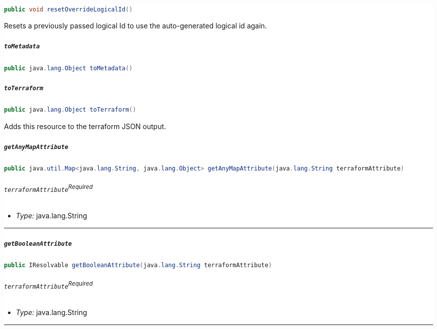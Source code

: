 ```java
public void resetOverrideLogicalId()
```

Resets a previously passed logical Id to use the auto-generated logical id again.

##### `toMetadata` <a name="toMetadata" id="@cdktf/provider-opc.computeStorageAttachment.ComputeStorageAttachment.toMetadata"></a>

```java
public java.lang.Object toMetadata()
```

##### `toTerraform` <a name="toTerraform" id="@cdktf/provider-opc.computeStorageAttachment.ComputeStorageAttachment.toTerraform"></a>

```java
public java.lang.Object toTerraform()
```

Adds this resource to the terraform JSON output.

##### `getAnyMapAttribute` <a name="getAnyMapAttribute" id="@cdktf/provider-opc.computeStorageAttachment.ComputeStorageAttachment.getAnyMapAttribute"></a>

```java
public java.util.Map<java.lang.String, java.lang.Object> getAnyMapAttribute(java.lang.String terraformAttribute)
```

###### `terraformAttribute`<sup>Required</sup> <a name="terraformAttribute" id="@cdktf/provider-opc.computeStorageAttachment.ComputeStorageAttachment.getAnyMapAttribute.parameter.terraformAttribute"></a>

- *Type:* java.lang.String

---

##### `getBooleanAttribute` <a name="getBooleanAttribute" id="@cdktf/provider-opc.computeStorageAttachment.ComputeStorageAttachment.getBooleanAttribute"></a>

```java
public IResolvable getBooleanAttribute(java.lang.String terraformAttribute)
```

###### `terraformAttribute`<sup>Required</sup> <a name="terraformAttribute" id="@cdktf/provider-opc.computeStorageAttachment.ComputeStorageAttachment.getBooleanAttribute.parameter.terraformAttribute"></a>

- *Type:* java.lang.String

---
